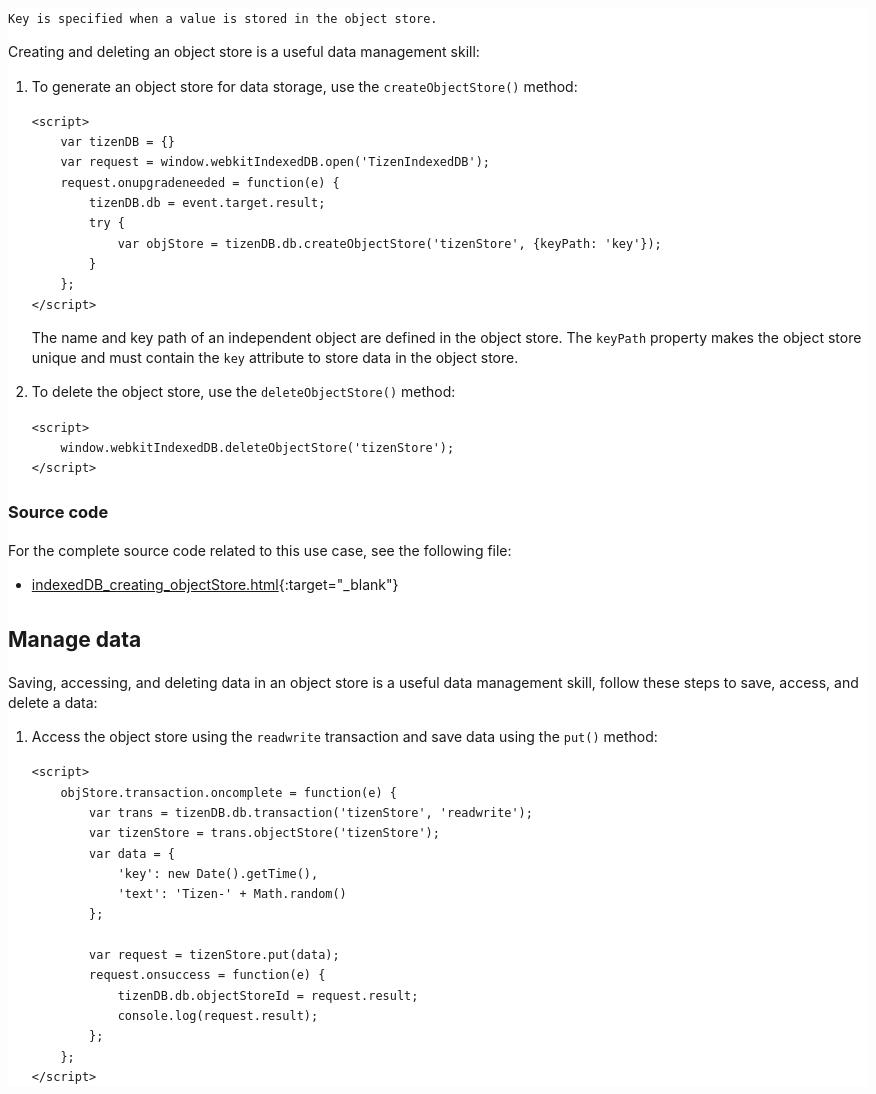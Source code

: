     Key is specified when a value is stored in the object store.

Creating and deleting an object store is a useful data management skill:

1. To generate an object store for data storage, use the `createObjectStore()` method:

   ```
   <script>
       var tizenDB = {}
       var request = window.webkitIndexedDB.open('TizenIndexedDB');
       request.onupgradeneeded = function(e) {
           tizenDB.db = event.target.result;
           try {
               var objStore = tizenDB.db.createObjectStore('tizenStore', {keyPath: 'key'});
           }
       };
   </script>
   ```

   The name and key path of an independent object are defined in the object store. The `keyPath` property makes the object store unique and must contain the `key` attribute to store data in the object store.

2. To delete the object store, use the `deleteObjectStore()` method:

   ```
   <script>
       window.webkitIndexedDB.deleteObjectStore('tizenStore');
   </script>
   ```

### Source code

For the complete source code related to this use case, see the following file:

- [indexedDB_creating_objectStore.html](http://download.tizen.org/misc/examples/w3c_html5/storage/indexed_database_api){:target="_blank"}

## Manage data

Saving, accessing, and deleting data in an object store is a useful data management skill, follow these steps to save, access, and delete a data:

1. Access the object store using the `readwrite` transaction and save data using the `put()` method:

   ```
   <script>
       objStore.transaction.oncomplete = function(e) {
           var trans = tizenDB.db.transaction('tizenStore', 'readwrite');
           var tizenStore = trans.objectStore('tizenStore');
           var data = {
               'key': new Date().getTime(),
               'text': 'Tizen-' + Math.random()
           };

           var request = tizenStore.put(data);
           request.onsuccess = function(e) {
               tizenDB.db.objectStoreId = request.result;
               console.log(request.result);
           };
       };
   </script>
   ```

